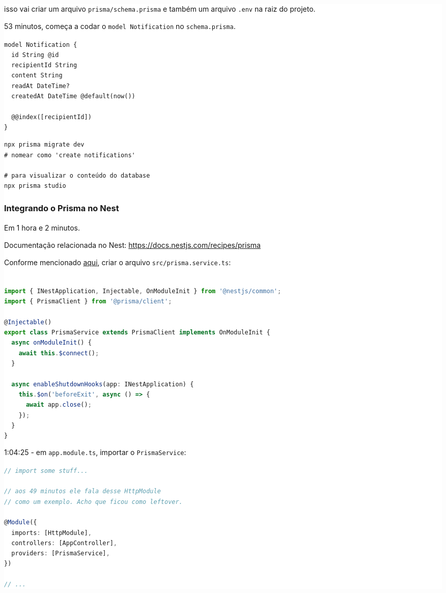 isso vai criar um arquivo `prisma/schema.prisma` e também um arquivo `.env` na raiz do projeto.

53 minutos, começa a codar o `model Notification` no `schema.prisma`.

```prisma
model Notification {
  id String @id
  recipientId String
  content String
  readAt DateTime?
  createdAt DateTime @default(now())
  
  @@index([recipientId])
}
```

```shell
npx prisma migrate dev
# nomear como 'create notifications'

# para visualizar o conteúdo do database
npx prisma studio
```

### Integrando o Prisma no Nest

Em 1 hora e 2 minutos.

Documentação relacionada no Nest: <https://docs.nestjs.com/recipes/prisma>

Conforme mencionado [aqui](https://docs.nestjs.com/recipes/prisma#use-prisma-client-in-your-nestjs-services), criar o arquivo `src/prisma.service.ts`:
```typescript

import { INestApplication, Injectable, OnModuleInit } from '@nestjs/common';
import { PrismaClient } from '@prisma/client';

@Injectable()
export class PrismaService extends PrismaClient implements OnModuleInit {
  async onModuleInit() {
    await this.$connect();
  }

  async enableShutdownHooks(app: INestApplication) {
    this.$on('beforeExit', async () => {
      await app.close();
    });
  }
}
```

1:04:25 - em `app.module.ts`, importar o `PrismaService`:
```ts
// import some stuff...

// aos 49 minutos ele fala desse HttpModule
// como um exemplo. Acho que ficou como leftover.

@Module({
  imports: [HttpModule],
  controllers: [AppController],
  providers: [PrismaService],
})

// ...
```
